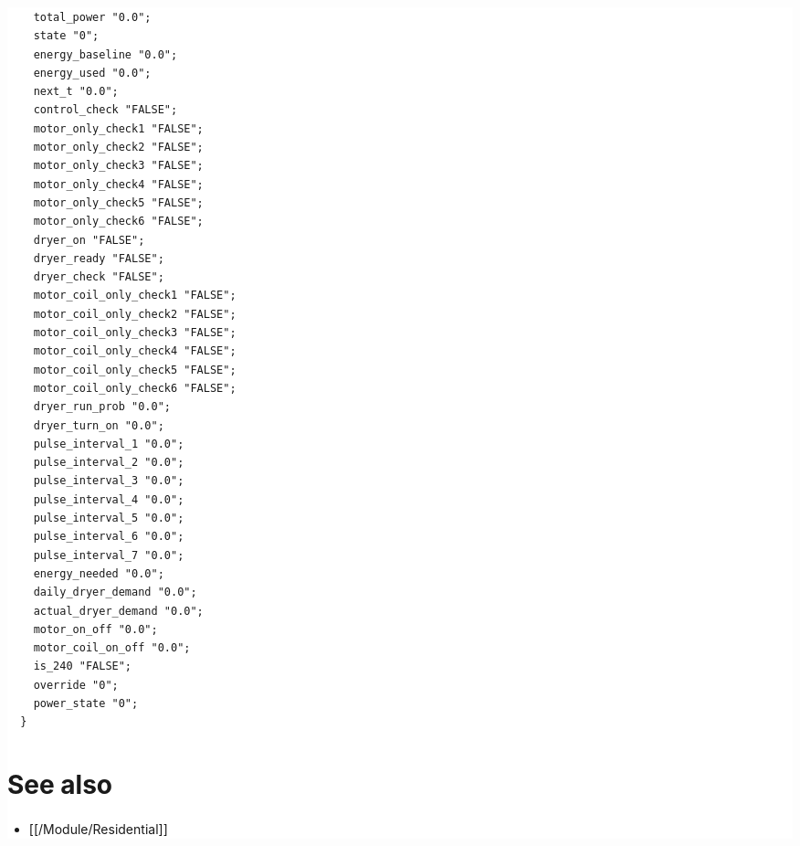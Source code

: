 ~~~
    total_power "0.0";
    state "0";
    energy_baseline "0.0";
    energy_used "0.0";
    next_t "0.0";
    control_check "FALSE";
    motor_only_check1 "FALSE";
    motor_only_check2 "FALSE";
    motor_only_check3 "FALSE";
    motor_only_check4 "FALSE";
    motor_only_check5 "FALSE";
    motor_only_check6 "FALSE";
    dryer_on "FALSE";
    dryer_ready "FALSE";
    dryer_check "FALSE";
    motor_coil_only_check1 "FALSE";
    motor_coil_only_check2 "FALSE";
    motor_coil_only_check3 "FALSE";
    motor_coil_only_check4 "FALSE";
    motor_coil_only_check5 "FALSE";
    motor_coil_only_check6 "FALSE";
    dryer_run_prob "0.0";
    dryer_turn_on "0.0";
    pulse_interval_1 "0.0";
    pulse_interval_2 "0.0";
    pulse_interval_3 "0.0";
    pulse_interval_4 "0.0";
    pulse_interval_5 "0.0";
    pulse_interval_6 "0.0";
    pulse_interval_7 "0.0";
    energy_needed "0.0";
    daily_dryer_demand "0.0";
    actual_dryer_demand "0.0";
    motor_on_off "0.0";
    motor_coil_on_off "0.0";
    is_240 "FALSE";
    override "0";
    power_state "0";
  }
~~~

# See also
* [[/Module/Residential]]

